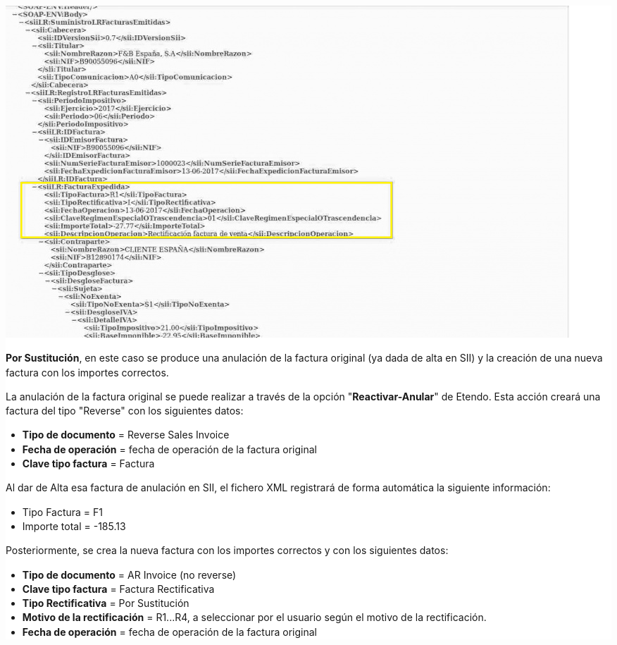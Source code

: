 ![](../../../../../assets/drive/SeBxMk8qhA3rmNFmPr8rDLDp0Te2HvbQ6RS9HV_BlXMUelz5MFQEFTIvC_pg7HDHeh4joNbWJekXn4gGPcPBVhqE4JWeIrEuGE-vXyWDbF0EYfTQVeXUS_9SIqTt-hIk5IGmO4BKrjnfCwV7cVs.png)

**Por Sustitución**, en este caso se produce una anulación de la factura original (ya dada de alta en SII) y la creación de una nueva factura con los importes correctos.

La anulación de la factura original se puede realizar a través de la opción "**Reactivar-Anular**" de Etendo. Esta acción creará una factura del tipo "Reverse" con los siguientes datos:

- **Tipo de documento** = Reverse Sales Invoice
- **Fecha de operación** = fecha de operación de la factura original
- **Clave tipo factura** = Factura

Al dar de Alta esa factura de anulación en SII, el fichero XML registrará de forma automática la siguiente información:

- Tipo Factura = F1
- Importe total = -185.13

Posteriormente, se crea la nueva factura con los importes correctos y con los siguientes datos:

- **Tipo de documento** = AR Invoice (no reverse)
- **Clave tipo factura** = Factura Rectificativa
- **Tipo Rectificativa** = Por Sustitución
- **Motivo de la rectificación** = R1...R4, a seleccionar por el usuario según el motivo de la rectificación.
- **Fecha de operación** = fecha de operación de la factura original
